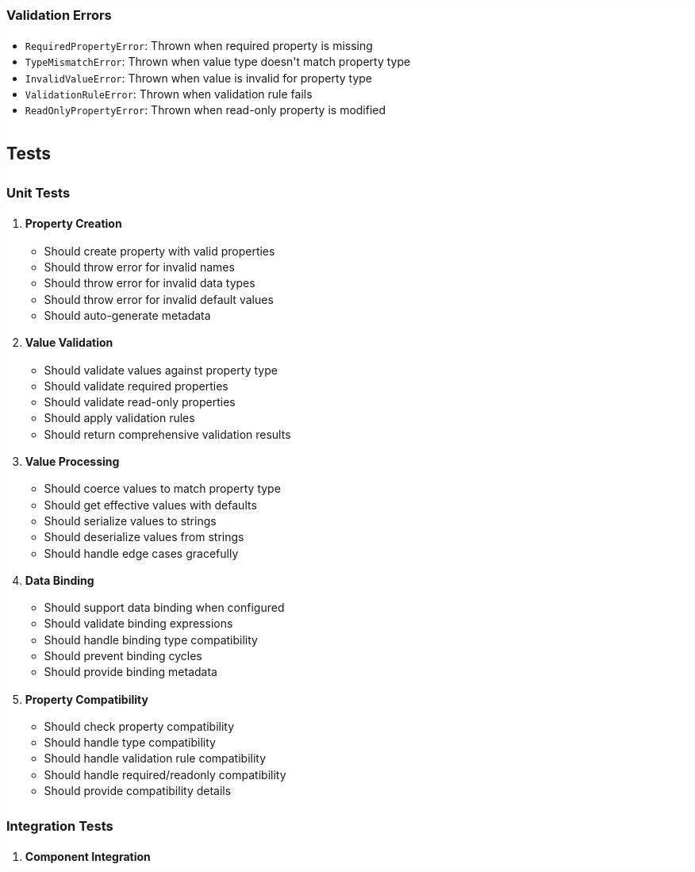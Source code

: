 ### Validation Errors

- `RequiredPropertyError`: Thrown when required property is missing
- `TypeMismatchError`: Thrown when value type doesn't match property type
- `InvalidValueError`: Thrown when value is invalid for property type
- `ValidationRuleError`: Thrown when validation rule fails
- `ReadOnlyPropertyError`: Thrown when read-only property is modified

## Tests

### Unit Tests

1. **Property Creation**

   - Should create property with valid properties
   - Should throw error for invalid names
   - Should throw error for invalid data types
   - Should throw error for invalid default values
   - Should auto-generate metadata

2. **Value Validation**

   - Should validate values against property type
   - Should validate required properties
   - Should validate read-only properties
   - Should apply validation rules
   - Should return comprehensive validation results

3. **Value Processing**

   - Should coerce values to match property type
   - Should get effective values with defaults
   - Should serialize values to strings
   - Should deserialize values from strings
   - Should handle edge cases gracefully

4. **Data Binding**

   - Should support data binding when configured
   - Should validate binding expressions
   - Should handle binding type compatibility
   - Should prevent binding cycles
   - Should provide binding metadata

5. **Property Compatibility**
   - Should check property compatibility
   - Should handle type compatibility
   - Should handle validation rule compatibility
   - Should handle required/readonly compatibility
   - Should provide compatibility details

### Integration Tests

1. **Component Integration**
